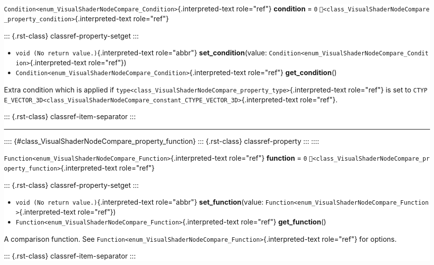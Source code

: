 `Condition<enum_VisualShaderNodeCompare_Condition>`{.interpreted-text
role="ref"} **condition** = `0`
`🔗<class_VisualShaderNodeCompare_property_condition>`{.interpreted-text
role="ref"}

::: {.rst-class}
classref-property-setget
:::

- `void (No return value.)`{.interpreted-text role="abbr"}
  **set_condition**(value:
  `Condition<enum_VisualShaderNodeCompare_Condition>`{.interpreted-text
  role="ref"})
- `Condition<enum_VisualShaderNodeCompare_Condition>`{.interpreted-text
  role="ref"} **get_condition**()

Extra condition which is applied if
`type<class_VisualShaderNodeCompare_property_type>`{.interpreted-text
role="ref"} is set to
`CTYPE_VECTOR_3D<class_VisualShaderNodeCompare_constant_CTYPE_VECTOR_3D>`{.interpreted-text
role="ref"}.

::: {.rst-class}
classref-item-separator
:::

------------------------------------------------------------------------

:::: {#class_VisualShaderNodeCompare_property_function}
::: {.rst-class}
classref-property
:::
::::

`Function<enum_VisualShaderNodeCompare_Function>`{.interpreted-text
role="ref"} **function** = `0`
`🔗<class_VisualShaderNodeCompare_property_function>`{.interpreted-text
role="ref"}

::: {.rst-class}
classref-property-setget
:::

- `void (No return value.)`{.interpreted-text role="abbr"}
  **set_function**(value:
  `Function<enum_VisualShaderNodeCompare_Function>`{.interpreted-text
  role="ref"})
- `Function<enum_VisualShaderNodeCompare_Function>`{.interpreted-text
  role="ref"} **get_function**()

A comparison function. See
`Function<enum_VisualShaderNodeCompare_Function>`{.interpreted-text
role="ref"} for options.

::: {.rst-class}
classref-item-separator
:::
